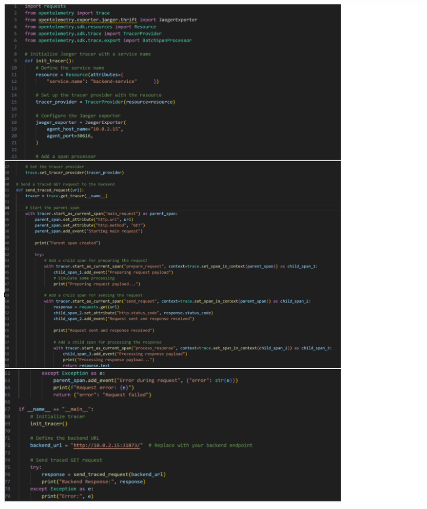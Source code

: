 ![tracing_our_flask_app_sample_python_file](../answer-img/tracing_our_flask_app_sample_python_file.png)
